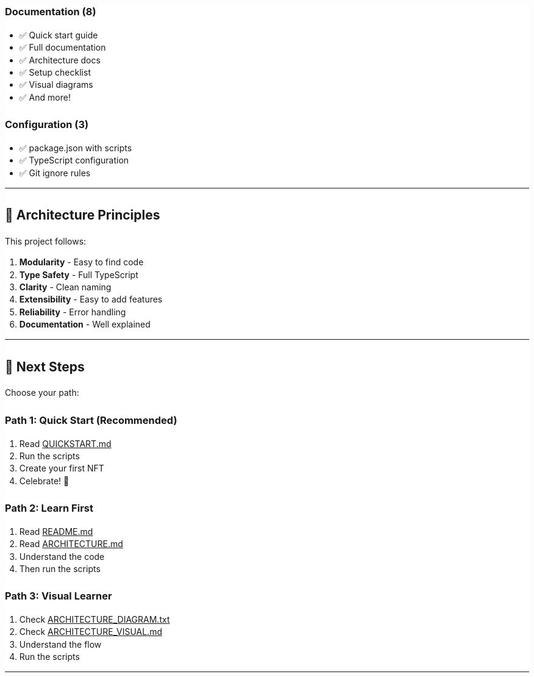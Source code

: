 ### Documentation (8)
- ✅ Quick start guide
- ✅ Full documentation
- ✅ Architecture docs
- ✅ Setup checklist
- ✅ Visual diagrams
- ✅ And more!

### Configuration (3)
- ✅ package.json with scripts
- ✅ TypeScript configuration
- ✅ Git ignore rules

---

## 🎨 Architecture Principles

This project follows:

1. **Modularity** - Easy to find code
2. **Type Safety** - Full TypeScript
3. **Clarity** - Clean naming
4. **Extensibility** - Easy to add features
5. **Reliability** - Error handling
6. **Documentation** - Well explained

---

## 🎯 Next Steps

Choose your path:

### Path 1: Quick Start (Recommended)
1. Read [QUICKSTART.md](QUICKSTART.md)
2. Run the scripts
3. Create your first NFT
4. Celebrate! 🎉

### Path 2: Learn First
1. Read [README.md](README.md)
2. Read [ARCHITECTURE.md](ARCHITECTURE.md)
3. Understand the code
4. Then run the scripts

### Path 3: Visual Learner
1. Check [ARCHITECTURE_DIAGRAM.txt](ARCHITECTURE_DIAGRAM.txt)
2. Check [ARCHITECTURE_VISUAL.md](ARCHITECTURE_VISUAL.md)
3. Understand the flow
4. Run the scripts

---